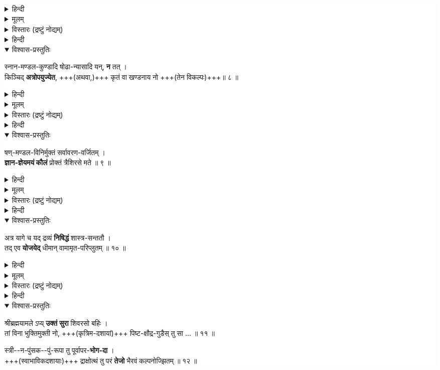 <details><summary>हिन्दी</summary></details>


<details><summary>मूलम्</summary></details>

<details><summary>विस्तारः (द्रष्टुं नोद्यम्)</summary></details>

<details><summary>हिन्दी</summary></details>


<details open><summary>विश्वास-प्रस्तुतिः</summary>

स्नान-मण्डल-कुण्डादि षोढा-न्यासादि यन्, **न** तत् ।  
किञ्चिद् **अत्रोपयुज्येत**, +++(अथवा,)+++ कृतं वा खण्डनाय नो +++(तेन विकल्पः)+++॥ ८ ॥  
</details>

<details><summary>हिन्दी</summary></details>


<details><summary>मूलम्</summary></details>

<details><summary>विस्तारः (द्रष्टुं नोद्यम्)</summary></details>

<details><summary>हिन्दी</summary></details>


<details open><summary>विश्वास-प्रस्तुतिः</summary>

षण्-मण्डल-विनिर्मुक्तं सर्वावरण-वर्जितम् ।  
**ज्ञान-ज्ञेयमयं कौलं** प्रोक्तं त्रैशिरसे मते ॥ ९ ॥  
</details>

<details><summary>हिन्दी</summary></details>

<details><summary>मूलम्</summary></details>

<details><summary>विस्तारः (द्रष्टुं नोद्यम्)</summary></details>

<details><summary>हिन्दी</summary></details>


<details open><summary>विश्वास-प्रस्तुतिः</summary>

अत्र यागे च यद् द्रव्यं **निषिद्धं** शास्त्र-सन्ततौ ।  
तद् एव **योजयेद्** धीमान् वामामृत-परिप्लुतम् ॥ १० ॥  
</details>

<details><summary>हिन्दी</summary></details>


<details><summary>मूलम्</summary></details>

<details><summary>विस्तारः (द्रष्टुं नोद्यम्)</summary></details>

<details><summary>हिन्दी</summary></details>


<details open><summary>विश्वास-प्रस्तुतिः</summary>

श्रीब्रह्मयामले ऽप्य् **उक्तं** **सुरा** शिवरसो बहिः ।  
तां विना भुक्तिमुक्ती नो, +++(कृत्रिम-दशायां)+++ पिष्ट-क्षौद्र-गुडैस् तु सा … ॥ ११ ॥  

स्त्री--न-पुंसक--पुं-रूपा तु पूर्वापर-**भोग-दा** ।  
+++(स्वाभाविकदशायाः)+++ द्राक्षोत्थं तु परं **तेजो** भैरवं कल्पनोज्झितम् ॥ १२ ॥  
